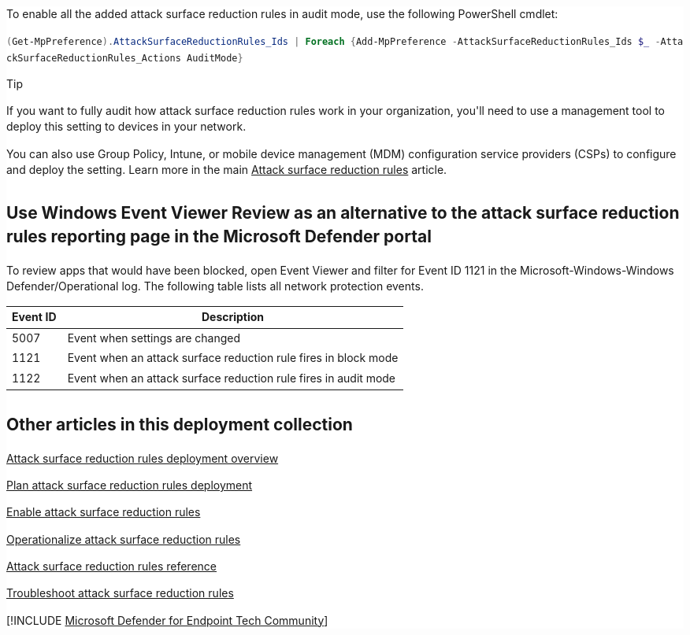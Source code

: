 To enable all the added attack surface reduction rules in audit mode, use the following PowerShell cmdlet:

```PowerShell
(Get-MpPreference).AttackSurfaceReductionRules_Ids | Foreach {Add-MpPreference -AttackSurfaceReductionRules_Ids $_ -AttackSurfaceReductionRules_Actions AuditMode}
```

> [!TIP]
> If you want to fully audit how attack surface reduction rules work in your organization, you'll need to use a management tool to deploy this setting to devices in your network.

You can also use Group Policy, Intune, or mobile device management (MDM) configuration service providers (CSPs) to configure and deploy the setting. Learn more in the main [Attack surface reduction rules](attack-surface-reduction.md) article.

<a name='use-windows-event-viewer-review-as-an-alternative-to-the-attack-surface-reduction-rules-reporting-page-in-the-microsoft-365-defender-portal'></a>

## Use Windows Event Viewer Review as an alternative to the attack surface reduction rules reporting page in the Microsoft Defender portal

To review apps that would have been blocked, open Event Viewer and filter for Event ID 1121 in the Microsoft-Windows-Windows Defender/Operational log. The following table lists all network protection events.

Event ID | Description
-|-
 5007 | Event when settings are changed
 1121 | Event when an attack surface reduction rule fires in block mode
 1122 | Event when an attack surface reduction rule fires in audit mode

## Other articles in this deployment collection

[Attack surface reduction rules deployment overview](attack-surface-reduction-rules-deployment.md)

[Plan attack surface reduction rules deployment](attack-surface-reduction-rules-deployment-plan.md)

[Enable attack surface reduction rules](attack-surface-reduction-rules-deployment-implement.md)

[Operationalize attack surface reduction rules](attack-surface-reduction-rules-deployment-operationalize.md)

[Attack surface reduction rules reference](attack-surface-reduction-rules-reference.md)

[Troubleshoot attack surface reduction rules](/defender-endpoint/troubleshoot-asr)

[!INCLUDE [Microsoft Defender for Endpoint Tech Community](../includes/defender-mde-techcommunity.md)]
